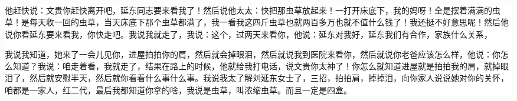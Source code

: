 

他赶快说：文贵你赶快离开吧，延东同志要来看我了！然后说他太太：快把那虫草放起来！一打开床底下，我的妈呀！全是摆着满满的虫草！是每天收一回的虫草，当天床底下那个虫草都满了，我一看我这四斤虫草也就两百多万也就不值什么钱了！我还挺不好意思呢！然后他说你看延东要来看我，你快走吧。我说我就走了，我说：这个，过两天来看你，他说：延东对我好，延东我们有合作，家族什么关系，



我说我知道，她来了一会儿见你，进屋拍拍你的肩，然后就会掉眼泪，然后就说我到医院来看你，然后就说你老爸应该怎么样，他说：你怎么知道？我说：咱走着看，我就走了，结果在路上的时候，他就给我打电话，说文贵你太神了！你怎么就知道进屋就是拍拍我的肩，就掉眼泪了，然后就安慰半天，然后就你看看什么事什么事。我说我太了解刘延东女士了，三招，拍拍肩，掉掉泪，向你家人说说她对你的关怀，咱都是一家人，红二代，最后我都知道你拿的啥，我说是虫草，叫浓缩虫草。而且一定是四盒。